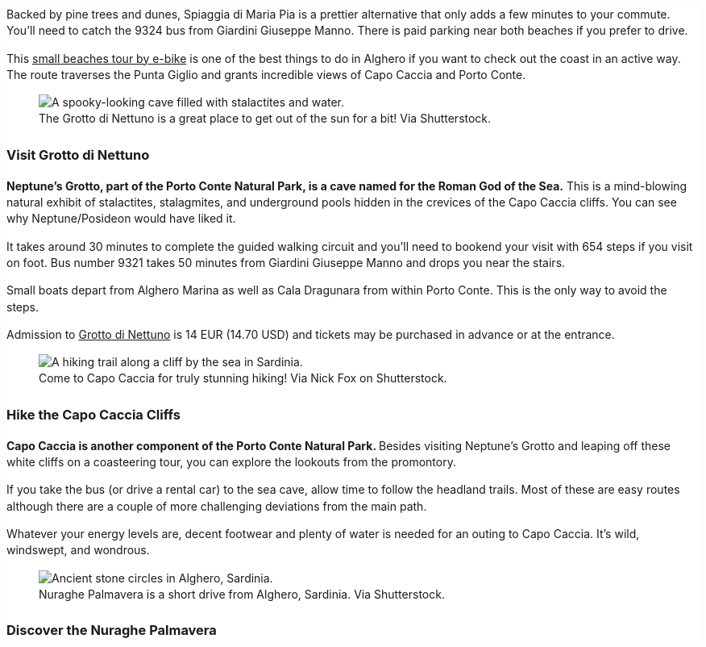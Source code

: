 <p>Backed by pine trees and dunes, Spiaggia di Maria Pia is a prettier alternative that only adds a few minutes to your commute. You’ll need to catch the 9324 bus from Giardini Giuseppe Manno. There is paid parking near both beaches if you prefer to drive.&nbsp;</p>
</p>
<p>This <a href="https://www.viator.com/tours/Alghero/SECRET-BEACHES-TOUR/d4222-191713P1?pid=P00056924&amp;mcid=42383&amp;medium=link&amp;campaign=things-to-do-in-alghero" target="_blank" rel="noreferrer noopener nofollow">small beaches tour by e-bike</a> is one of the best things to do in Alghero if you want to check out the coast in an active way. The route traverses the Punta Giglio and grants incredible views of Capo Caccia and Porto Conte.&nbsp;</p>
</p>
<figure class="wp-block-image size-large"><img decoding="async" width="1024" height="752" src="https://www.adventurouskate.com/wp-content/uploads/2025/04/Neptunes-Grotto-Alghero-Italy-1024x752.jpg" alt="A spooky-looking cave filled with stalactites and water." class="wp-image-39082" srcset="https://www.adventurouskate.com/wp-content/uploads/2025/04/Neptunes-Grotto-Alghero-Italy-1024x752.jpg 1024w, https://www.adventurouskate.com/wp-content/uploads/2025/04/Neptunes-Grotto-Alghero-Italy-800x587.jpg 800w, https://www.adventurouskate.com/wp-content/uploads/2025/04/Neptunes-Grotto-Alghero-Italy-768x564.jpg 768w, https://www.adventurouskate.com/wp-content/uploads/2025/04/Neptunes-Grotto-Alghero-Italy-1536x1128.jpg 1536w, https://www.adventurouskate.com/wp-content/uploads/2025/04/Neptunes-Grotto-Alghero-Italy-2048x1504.jpg 2048w, https://www.adventurouskate.com/wp-content/uploads/2025/04/Neptunes-Grotto-Alghero-Italy-150x110.jpg 150w" sizes="(max-width: 1024px) 100vw, 1024px" /><figcaption class="wp-element-caption">The Grotto di Nettuno is a great place to get out of the sun for a bit! Via Shutterstock.</figcaption></figure>
</p>
<h3 class="wp-block-heading">Visit Grotto di Nettuno</h3>
</p>
<p><strong>Neptune&#8217;s Grotto, part of the Porto Conte Natural Park, is a cave named for the Roman God of the Sea.</strong> This is a mind-blowing natural exhibit of stalactites, stalagmites, and underground pools hidden in the crevices of the Capo Caccia cliffs. You can see why Neptune/Posideon would have liked it.&nbsp;</p>
</p>
<p>It takes around 30 minutes to complete the guided walking circuit and you’ll need to bookend your visit with 654 steps if you visit on foot. Bus number 9321 takes 50 minutes from Giardini Giuseppe Manno and drops you near the stairs.&nbsp;</p>
</p>
<p>Small boats depart from Alghero Marina as well as Cala Dragunara from within Porto Conte. This is the only way to avoid the steps.&nbsp;</p>
</p>
<p>Admission to <a href="https://grottadinettuno.it/en/" target="_blank" rel="noreferrer noopener">Grotto di Nettuno</a> is 14 EUR (14.70 USD) and tickets may be purchased in advance or at the entrance.&nbsp;</p>
</p>
<figure class="wp-block-image size-large"><img decoding="async" width="1024" height="678" src="https://www.adventurouskate.com/wp-content/uploads/2025/04/Capo-Caccia-Cliffs-Alghero-Italy-1024x678.jpg" alt="A hiking trail along a cliff by the sea in Sardinia." class="wp-image-39083" srcset="https://www.adventurouskate.com/wp-content/uploads/2025/04/Capo-Caccia-Cliffs-Alghero-Italy-1024x678.jpg 1024w, https://www.adventurouskate.com/wp-content/uploads/2025/04/Capo-Caccia-Cliffs-Alghero-Italy-800x530.jpg 800w, https://www.adventurouskate.com/wp-content/uploads/2025/04/Capo-Caccia-Cliffs-Alghero-Italy-768x509.jpg 768w, https://www.adventurouskate.com/wp-content/uploads/2025/04/Capo-Caccia-Cliffs-Alghero-Italy-1536x1017.jpg 1536w, https://www.adventurouskate.com/wp-content/uploads/2025/04/Capo-Caccia-Cliffs-Alghero-Italy-2048x1357.jpg 2048w, https://www.adventurouskate.com/wp-content/uploads/2025/04/Capo-Caccia-Cliffs-Alghero-Italy-150x99.jpg 150w" sizes="(max-width: 1024px) 100vw, 1024px" /><figcaption class="wp-element-caption">Come to Capo Caccia for truly stunning hiking! Via Nick Fox on Shutterstock.</figcaption></figure>
</p>
<h3 class="wp-block-heading">Hike the Capo Caccia Cliffs</h3>
</p>
<p><strong>Capo Caccia is another component of the Porto Conte Natural Park. </strong>Besides visiting Neptune’s Grotto and leaping off these white cliffs on a coasteering tour, you can explore the lookouts from the promontory.&nbsp;</p>
</p>
<p>If you take the bus (or drive a rental car) to the sea cave, allow time to follow the headland trails. Most of these are easy routes although there are a couple of more challenging deviations from the main path.</p>
</p>
<p>Whatever your energy levels are, decent footwear and plenty of water is needed for an outing to Capo Caccia. It’s wild, windswept, and wondrous.&nbsp;</p>
</p>
<figure class="wp-block-image size-large"><img decoding="async" width="1024" height="684" src="https://www.adventurouskate.com/wp-content/uploads/2025/04/Nuraghe-Palmavera-Alghero-Italy-1024x684.jpg" alt="Ancient stone circles in Alghero, Sardinia." class="wp-image-39084" srcset="https://www.adventurouskate.com/wp-content/uploads/2025/04/Nuraghe-Palmavera-Alghero-Italy-1024x684.jpg 1024w, https://www.adventurouskate.com/wp-content/uploads/2025/04/Nuraghe-Palmavera-Alghero-Italy-800x534.jpg 800w, https://www.adventurouskate.com/wp-content/uploads/2025/04/Nuraghe-Palmavera-Alghero-Italy-768x513.jpg 768w, https://www.adventurouskate.com/wp-content/uploads/2025/04/Nuraghe-Palmavera-Alghero-Italy-1536x1025.jpg 1536w, https://www.adventurouskate.com/wp-content/uploads/2025/04/Nuraghe-Palmavera-Alghero-Italy-2048x1367.jpg 2048w, https://www.adventurouskate.com/wp-content/uploads/2025/04/Nuraghe-Palmavera-Alghero-Italy-150x100.jpg 150w" sizes="(max-width: 1024px) 100vw, 1024px" /><figcaption class="wp-element-caption">Nuraghe Palmavera is a short drive from Alghero, Sardinia. Via Shutterstock.</figcaption></figure>
</p>
<h3 class="wp-block-heading">Discover the Nuraghe Palmavera</h3>
</p>